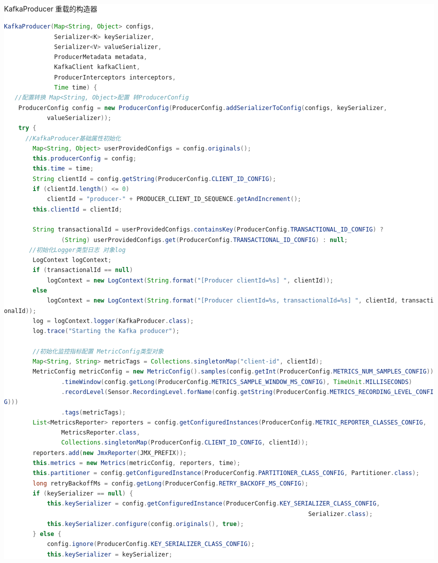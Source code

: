 KafkaProducer 重载的构造器

```java
KafkaProducer(Map<String, Object> configs,
              Serializer<K> keySerializer,
              Serializer<V> valueSerializer,
              ProducerMetadata metadata,
              KafkaClient kafkaClient,
              ProducerInterceptors interceptors,
              Time time) {
   //配置转换 Map<String, Object>配置 转ProducerConfig
    ProducerConfig config = new ProducerConfig(ProducerConfig.addSerializerToConfig(configs, keySerializer,
            valueSerializer));
    try {
      //KafkaProducer基础属性初始化
        Map<String, Object> userProvidedConfigs = config.originals();
        this.producerConfig = config;
        this.time = time;
        String clientId = config.getString(ProducerConfig.CLIENT_ID_CONFIG);
        if (clientId.length() <= 0)
            clientId = "producer-" + PRODUCER_CLIENT_ID_SEQUENCE.getAndIncrement();
        this.clientId = clientId;

        String transactionalId = userProvidedConfigs.containsKey(ProducerConfig.TRANSACTIONAL_ID_CONFIG) ?
                (String) userProvidedConfigs.get(ProducerConfig.TRANSACTIONAL_ID_CONFIG) : null;
       //初始化Logger类型日志 对象log
        LogContext logContext;
        if (transactionalId == null)
            logContext = new LogContext(String.format("[Producer clientId=%s] ", clientId));
        else
            logContext = new LogContext(String.format("[Producer clientId=%s, transactionalId=%s] ", clientId, transactionalId));
        log = logContext.logger(KafkaProducer.class);
        log.trace("Starting the Kafka producer");
			
      	//初始化监控指标配置 MetricConfig类型对象
        Map<String, String> metricTags = Collections.singletonMap("client-id", clientId);
        MetricConfig metricConfig = new MetricConfig().samples(config.getInt(ProducerConfig.METRICS_NUM_SAMPLES_CONFIG))
                .timeWindow(config.getLong(ProducerConfig.METRICS_SAMPLE_WINDOW_MS_CONFIG), TimeUnit.MILLISECONDS)
                .recordLevel(Sensor.RecordingLevel.forName(config.getString(ProducerConfig.METRICS_RECORDING_LEVEL_CONFIG)))
                .tags(metricTags);
        List<MetricsReporter> reporters = config.getConfiguredInstances(ProducerConfig.METRIC_REPORTER_CLASSES_CONFIG,
                MetricsReporter.class,
                Collections.singletonMap(ProducerConfig.CLIENT_ID_CONFIG, clientId));
        reporters.add(new JmxReporter(JMX_PREFIX));
        this.metrics = new Metrics(metricConfig, reporters, time);
        this.partitioner = config.getConfiguredInstance(ProducerConfig.PARTITIONER_CLASS_CONFIG, Partitioner.class);
        long retryBackoffMs = config.getLong(ProducerConfig.RETRY_BACKOFF_MS_CONFIG);
        if (keySerializer == null) {
            this.keySerializer = config.getConfiguredInstance(ProducerConfig.KEY_SERIALIZER_CLASS_CONFIG,
                                                                                     Serializer.class);
            this.keySerializer.configure(config.originals(), true);
        } else {
            config.ignore(ProducerConfig.KEY_SERIALIZER_CLASS_CONFIG);
            this.keySerializer = keySerializer;
```